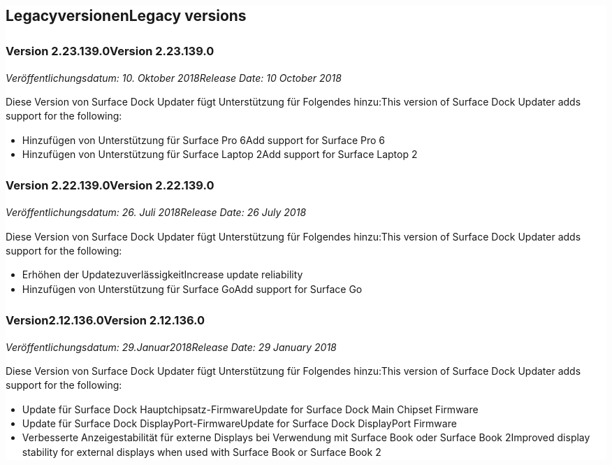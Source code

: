 ## <span data-ttu-id="cc0c3-235">Legacyversionen</span><span class="sxs-lookup"><span data-stu-id="cc0c3-235">Legacy versions</span></span>

### <span data-ttu-id="cc0c3-236">Version 2.23.139.0</span><span class="sxs-lookup"><span data-stu-id="cc0c3-236">Version 2.23.139.0</span></span>
*<span data-ttu-id="cc0c3-237">Veröffentlichungsdatum: 10. Oktober 2018</span><span class="sxs-lookup"><span data-stu-id="cc0c3-237">Release Date: 10 October 2018</span></span>*

<span data-ttu-id="cc0c3-238">Diese Version von Surface Dock Updater fügt Unterstützung für Folgendes hinzu:</span><span class="sxs-lookup"><span data-stu-id="cc0c3-238">This version of Surface Dock Updater adds support for the following:</span></span>

- <span data-ttu-id="cc0c3-239">Hinzufügen von Unterstützung für Surface Pro 6</span><span class="sxs-lookup"><span data-stu-id="cc0c3-239">Add support for Surface Pro 6</span></span>
- <span data-ttu-id="cc0c3-240">Hinzufügen von Unterstützung für Surface Laptop 2</span><span class="sxs-lookup"><span data-stu-id="cc0c3-240">Add support for Surface Laptop 2</span></span>


### <span data-ttu-id="cc0c3-241">Version 2.22.139.0</span><span class="sxs-lookup"><span data-stu-id="cc0c3-241">Version 2.22.139.0</span></span>
*<span data-ttu-id="cc0c3-242">Veröffentlichungsdatum: 26. Juli 2018</span><span class="sxs-lookup"><span data-stu-id="cc0c3-242">Release Date: 26 July 2018</span></span>*

<span data-ttu-id="cc0c3-243">Diese Version von Surface Dock Updater fügt Unterstützung für Folgendes hinzu:</span><span class="sxs-lookup"><span data-stu-id="cc0c3-243">This version of Surface Dock Updater adds support for the following:</span></span>

- <span data-ttu-id="cc0c3-244">Erhöhen der Updatezuverlässigkeit</span><span class="sxs-lookup"><span data-stu-id="cc0c3-244">Increase update reliability</span></span>
- <span data-ttu-id="cc0c3-245">Hinzufügen von Unterstützung für Surface Go</span><span class="sxs-lookup"><span data-stu-id="cc0c3-245">Add support for Surface Go</span></span>

### <span data-ttu-id="cc0c3-246">Version2.12.136.0</span><span class="sxs-lookup"><span data-stu-id="cc0c3-246">Version 2.12.136.0</span></span>
*<span data-ttu-id="cc0c3-247">Veröffentlichungsdatum: 29.Januar2018</span><span class="sxs-lookup"><span data-stu-id="cc0c3-247">Release Date: 29 January 2018</span></span>*

<span data-ttu-id="cc0c3-248">Diese Version von Surface Dock Updater fügt Unterstützung für Folgendes hinzu:</span><span class="sxs-lookup"><span data-stu-id="cc0c3-248">This version of Surface Dock Updater adds support for the following:</span></span>
* <span data-ttu-id="cc0c3-249">Update für Surface Dock Hauptchipsatz-Firmware</span><span class="sxs-lookup"><span data-stu-id="cc0c3-249">Update for Surface Dock Main Chipset Firmware</span></span>
* <span data-ttu-id="cc0c3-250">Update für Surface Dock DisplayPort-Firmware</span><span class="sxs-lookup"><span data-stu-id="cc0c3-250">Update for Surface Dock DisplayPort Firmware</span></span>
* <span data-ttu-id="cc0c3-251">Verbesserte Anzeigestabilität für externe Displays bei Verwendung mit Surface Book oder Surface Book 2</span><span class="sxs-lookup"><span data-stu-id="cc0c3-251">Improved display stability for external displays when used with Surface Book or Surface Book 2</span></span>
